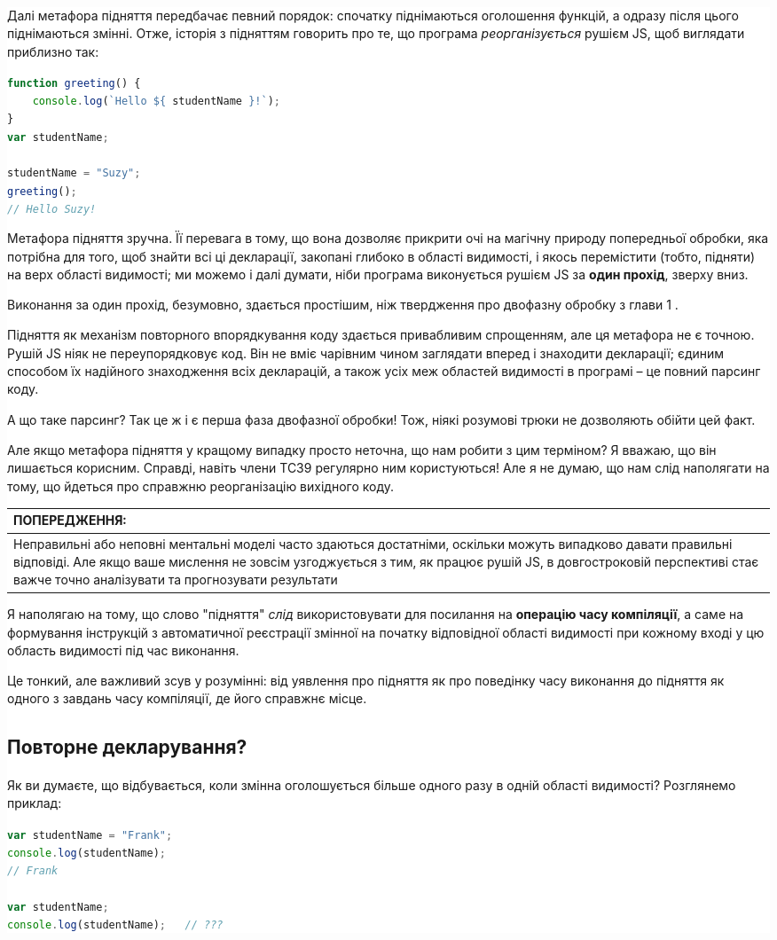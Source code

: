 Далі метафора підняття передбачає певний порядок: спочатку піднімаються оголошення функцій, а одразу після цього піднімаються змінні. Отже, історія з підняттям говорить про те, що програма *реорганізується* рушієм JS, щоб виглядати приблизно так:

```js
function greeting() {
    console.log(`Hello ${ studentName }!`);
}
var studentName;

studentName = "Suzy";
greeting();
// Hello Suzy!
```

Метафора підняття зручна. Її перевага в тому, що вона дозволяє прикрити очі на магічну природу попередньої обробки, яка потрібна для того, щоб знайти всі ці декларації, закопані глибоко в області видимості, і якось перемістити (тобто, підняти) на верх області видимості; ми можемо і далі думати, ніби програма виконується рушієм JS за **один прохід**, зверху вниз.

Виконання за один прохід, безумовно, здається простішим, ніж твердження про двофазну обробку з глави 1 .

Підняття як механізм повторного впорядкування коду здається привабливим спрощенням, але ця метафора не є точною. Рушій JS ніяк не переупорядковує код. Він не вміє чарівним чином заглядати вперед і знаходити декларації; єдиним способом їх надійного знаходження всіх декларацій, а також усіх меж областей видимості в програмі – це повний парсинг коду.

А що таке парсинг? Так це ж і є перша фаза двофазної обробки! Тож, ніякі розумові трюки не дозволяють обійти цей факт.

Але якщо метафора підняття у кращому випадку просто неточна, що нам робити з цим терміном? Я вважаю, що він лишається корисним. Справді, навіть члени TC39 регулярно ним користуються! Але я не думаю, що нам слід наполягати на тому, що йдеться про справжню реорганізацію вихідного коду.

| ПОПЕРЕДЖЕННЯ: |
| :--- |
| Неправильні або неповні ментальні моделі часто здаються достатніми, оскільки можуть випадково давати правильні відповіді. Але якщо ваше мислення не зовсім узгоджується з тим, як працює рушій JS, в довгостроковій перспективі стає важче точно аналізувати та прогнозувати результати  |

Я наполягаю на тому, що слово "підняття" *слід* використовувати для посилання на **операцію часу компіляції**, а саме на формування інструкцій з автоматичної реєстрації змінної на початку відповідної області видимості при кожному вході у цю область видимості під час виконання.

Це тонкий, але важливий зсув у розумінні: від уявлення про підняття як про поведінку часу виконання до підняття як одного з завдань часу компіляції, де його справжнє місце.

## Повторне декларування?

Як ви думаєте, що відбувається, коли змінна оголошується більше одного разу в одній області видимості? Розглянемо приклад:

```js
var studentName = "Frank";
console.log(studentName);
// Frank

var studentName;
console.log(studentName);   // ???
```
